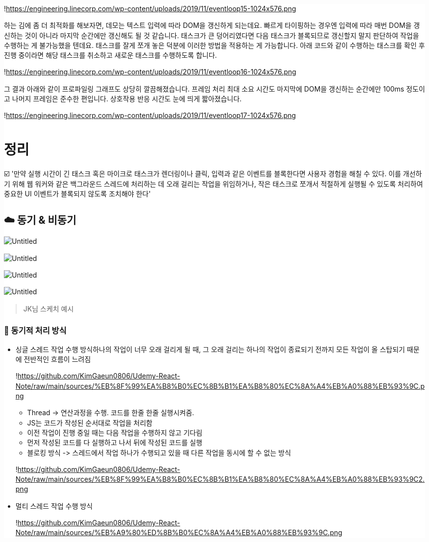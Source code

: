 !https://engineering.linecorp.com/wp-content/uploads/2019/11/eventloop15-1024x576.png

하는 김에 좀 더 최적화를 해보자면, 데모는 텍스트 입력에 따라 DOM을 갱신하게 되는데요. 빠르게 타이핑하는 경우엔 입력에 따라 매번 DOM을 갱신하는 것이 아니라 마지막 순간에만 갱신해도 될 것 같습니다. 태스크가 큰 덩어리였다면 다음 태스크가 블록되므로 갱신할지 말지 판단하여 작업을 수행하는 게 불가능했을 텐데요. 태스크를 잘게 쪼개 놓은 덕분에 이러한 방법을 적용하는 게 가능합니다. 아래 코드와 같이 수행하는 태스크를 확인 후 진행 중이라면 해당 태스크를 취소하고 새로운 태스크를 수행하도록 합니다.

!https://engineering.linecorp.com/wp-content/uploads/2019/11/eventloop16-1024x576.png

그 결과 아래와 같이 프로파일링 그래프도 상당히 깔끔해졌습니다. 프레임 처리 최대 소요 시간도 마지막에 DOM을 갱신하는 순간에만 100ms 정도이고 나머지 프레임은 준수한 편입니다. 상호작용 반응 시간도 눈에 띄게 짧아졌습니다.

!https://engineering.linecorp.com/wp-content/uploads/2019/11/eventloop17-1024x576.png

</aside>

# 정리

<aside>
☑️ '만약 실행 시간이 긴 태스크 혹은 마이크로 태스크가 렌더링이나 클릭, 입력과 같은 이벤트를 블록한다면 사용자 경험을 해칠 수 있다. 이를 개선하기 위해 웹 워커와 같은 백그라운드 스레드에 처리하는 데 오래 걸리는 작업을 위임하거나, 작은 태스크로 쪼개서 적절하게 실행될 수 있도록 처리하여 중요한 UI 이벤트가 블록되지 않도록 조치해야 한다'

</aside>

## ☁️ 동기 & 비동기

![Untitled](https://s3-us-west-2.amazonaws.com/secure.notion-static.com/9b0dc406-daab-44ec-8ad0-25dabda26377/Untitled.png)

![Untitled](https://s3-us-west-2.amazonaws.com/secure.notion-static.com/3ac79723-d854-4bb9-812b-003e7d29d147/Untitled.png)

![Untitled](https://s3-us-west-2.amazonaws.com/secure.notion-static.com/e0cf6807-0264-4a49-b1b8-bb0aaba5850a/Untitled.png)

![Untitled](https://s3-us-west-2.amazonaws.com/secure.notion-static.com/32a53766-83d6-49af-9c76-7fb6035a4442/Untitled.png)

> JK님 스케치 예시
> 

### 🔹 동기적 처리 방식

- 싱글 스레드 작업 수행 방식하나의 작업이 너무 오래 걸리게 될 때, 그 오래 걸리는 하나의 작업이 종료되기 전까지 모든 작업이 올 스탑되기 때문에 전반적인 흐름이 느려짐
    
    !https://github.com/KimGaeun0806/Udemy-React-Note/raw/main/sources/%EB%8F%99%EA%B8%B0%EC%8B%B1%EA%B8%80%EC%8A%A4%EB%A0%88%EB%93%9C.png
    
    - Thread -> 연산과정을 수행. 코드를 한줄 한줄 실행시켜줌.
    - JS는 코드가 작성된 순서대로 작업을 처리함
    - 이전 작업이 진행 중일 때는 다음 작업을 수행하지 않고 기다림
    - 먼저 작성된 코드를 다 실행하고 나서 뒤에 작성된 코드를 실행
    - 블로킹 방식 -> 스레드에서 작업 하나가 수행되고 있을 때 다른 작업을 동시에 할 수 없는 방식
    
    !https://github.com/KimGaeun0806/Udemy-React-Note/raw/main/sources/%EB%8F%99%EA%B8%B0%EC%8B%B1%EA%B8%80%EC%8A%A4%EB%A0%88%EB%93%9C2.png
    
- 멀티 스레드 작업 수행 방식
    
    !https://github.com/KimGaeun0806/Udemy-React-Note/raw/main/sources/%EB%A9%80%ED%8B%B0%EC%8A%A4%EB%A0%88%EB%93%9C.png
    